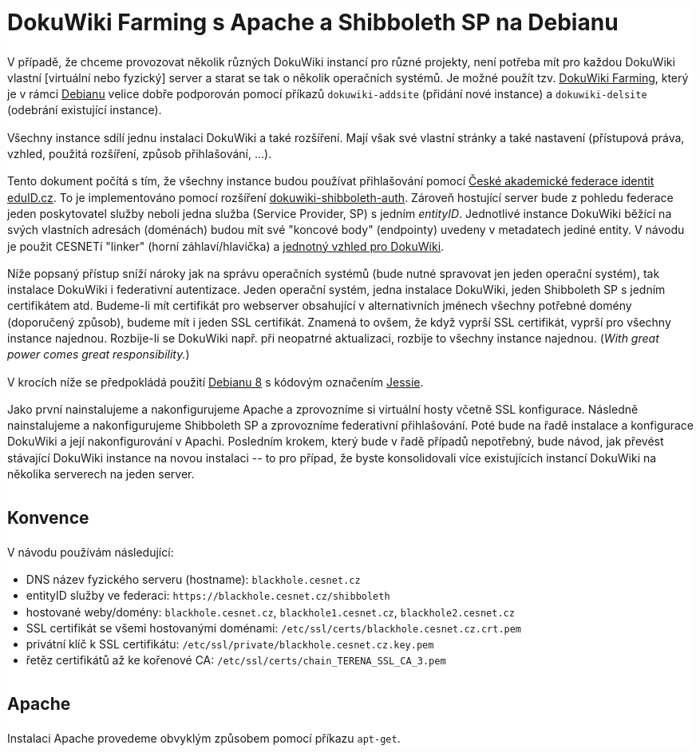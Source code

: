 # DokuWiki Farming s Apache a Shibboleth SP na Debianu

V případě, že chceme provozovat několik různých DokuWiki instancí pro různé projekty, není potřeba mít pro každou DokuWiki vlastní [virtuální nebo fyzický] server a starat se tak o několik operačních systémů. Je možné použít tzv. [DokuWiki Farming](https://www.dokuwiki.org/farms), který je v rámci [Debianu](https://www.debian.org) velice dobře podporován pomocí příkazů `dokuwiki-addsite` (přidání nové instance) a `dokuwiki-delsite` (odebrání existující instance).

Všechny instance sdílí jednu instalaci DokuWiki a také rozšíření. Mají však své vlastní stránky a také nastavení (přístupová práva, vzhled, použitá rozšíření, způsob přihlašování, ...).

Tento dokument počítá s tím, že všechny instance budou používat přihlašování pomocí [České akademické federace identit eduID.cz](https://www.eduid.cz). To je implementováno pomocí rozšíření [dokuwiki-shibboleth-auth](https://github.com/ivan-novakov/dokuwiki-shibboleth-auth). Zároveň hostující server bude z pohledu federace jeden poskytovatel služby neboli jedna služba (Service Provider, SP) s jedním *entityID*. Jednotlivé instance DokuWiki běžící na svých vlastních adresách (doménách) budou mít své "koncové body" (endpointy) uvedeny v metadatech jediné entity. V návodu je použit CESNETí "linker" (horní záhlaví/hlavička) a [jednotný vzhled pro DokuWiki](https://wiki.cesnet.cz/doku.php?id=groups:weby:dokuwiki:start).

Níže popsaný přístup sníží nároky jak na správu operačních systémů (bude nutné spravovat jen jeden operační systém), tak instalace DokuWiki i federativní autentizace. Jeden operační systém, jedna instalace DokuWiki, jeden Shibboleth SP s jedním certifikátem atd. Budeme-li mít certifikát pro webserver obsahující v alternativních jménech všechny potřebné domény (doporučený způsob), budeme mít i jeden SSL certifikát. Znamená to ovšem, že když vyprší SSL certifikát, vyprší pro všechny instance najednou. Rozbije-li se DokuWiki např. při neopatrné aktualizaci, rozbije to všechny instance najednou. (*With great power comes great responsibility.*)

V krocích níže se předpokládá použití [Debianu 8](https://www.debian.org/releases/jessie/) s kódovým označením [Jessie](https://www.debian.org/releases/jessie/).

Jako první nainstalujeme a nakonfigurujeme Apache a zprovozníme si virtuální hosty včetně SSL konfigurace. Následně nainstalujeme a nakonfigurujeme Shibboleth SP a zprovozníme federativní přihlašování. Poté bude na řadě instalace a konfigurace DokuWiki a její nakonfigurování v Apachi. Posledním krokem, který bude v řadě případů nepotřebný, bude návod, jak převést stávající DokuWiki instance na novou instalaci -- to pro případ, že byste konsolidovali více existujících instancí DokuWiki na několika serverech na jeden server.

## Konvence

V návodu používám následující:

* DNS název fyzického serveru (hostname): `blackhole.cesnet.cz`
* entityID služby ve federaci: `https://blackhole.cesnet.cz/shibboleth`
* hostované weby/domény: `blackhole.cesnet.cz`, `blackhole1.cesnet.cz`, `blackhole2.cesnet.cz`
* SSL certifikát se všemi hostovanými doménami: `/etc/ssl/certs/blackhole.cesnet.cz.crt.pem`
* privátní klíč k SSL certifikátu: `/etc/ssl/private/blackhole.cesnet.cz.key.pem`
* řetěz certifikátů až ke kořenové CA: `/etc/ssl/certs/chain_TERENA_SSL_CA_3.pem`

## Apache

Instalaci Apache provedeme obvyklým způsobem pomocí příkazu `apt-get`.
